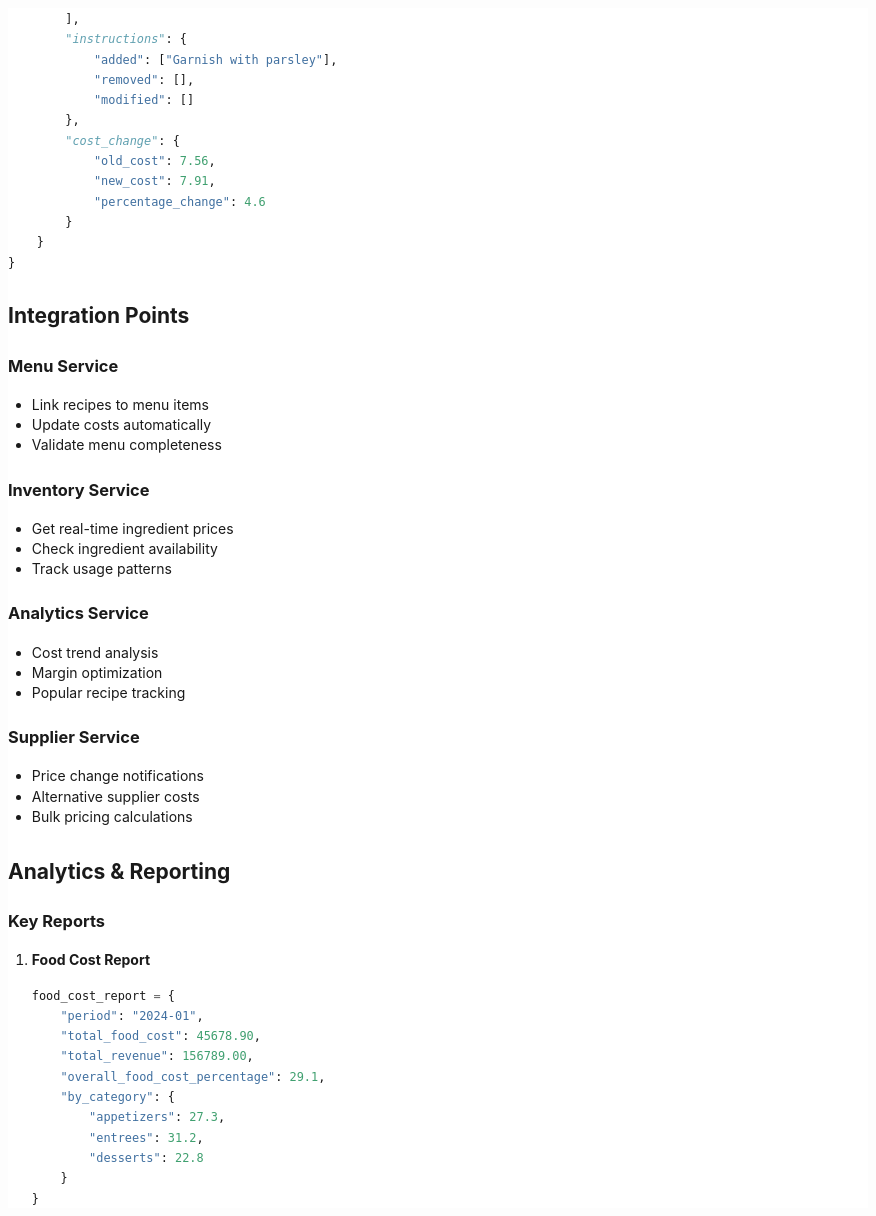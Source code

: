 ```python
        ],
        "instructions": {
            "added": ["Garnish with parsley"],
            "removed": [],
            "modified": []
        },
        "cost_change": {
            "old_cost": 7.56,
            "new_cost": 7.91,
            "percentage_change": 4.6
        }
    }
}
```

## Integration Points

### Menu Service
- Link recipes to menu items
- Update costs automatically
- Validate menu completeness

### Inventory Service
- Get real-time ingredient prices
- Check ingredient availability
- Track usage patterns

### Analytics Service
- Cost trend analysis
- Margin optimization
- Popular recipe tracking

### Supplier Service
- Price change notifications
- Alternative supplier costs
- Bulk pricing calculations

## Analytics & Reporting

### Key Reports

1. **Food Cost Report**
   ```python
   food_cost_report = {
       "period": "2024-01",
       "total_food_cost": 45678.90,
       "total_revenue": 156789.00,
       "overall_food_cost_percentage": 29.1,
       "by_category": {
           "appetizers": 27.3,
           "entrees": 31.2,
           "desserts": 22.8
       }
   }
   ```
